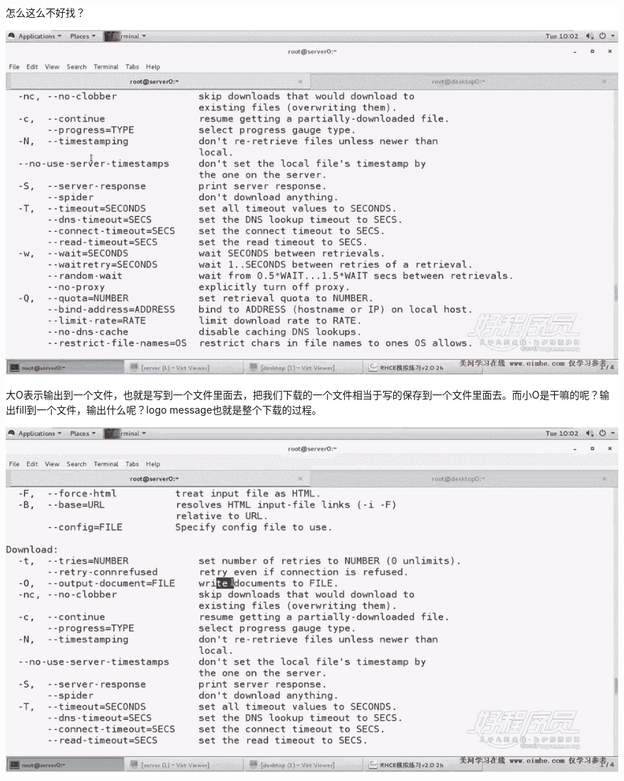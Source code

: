 怎么这么不好找？

![](img/4b3a1009aa0acdb45a6fcf3040ec7cab_15.png)

大O表示输出到一个文件，也就是写到一个文件里面去，把我们下载的一个文件相当于写的保存到一个文件里面去。而小O是干嘛的呢？输出fill到一个文件，输出什么呢？logo message也就是整个下载的过程。



![](img/4b3a1009aa0acdb45a6fcf3040ec7cab_17.png)
